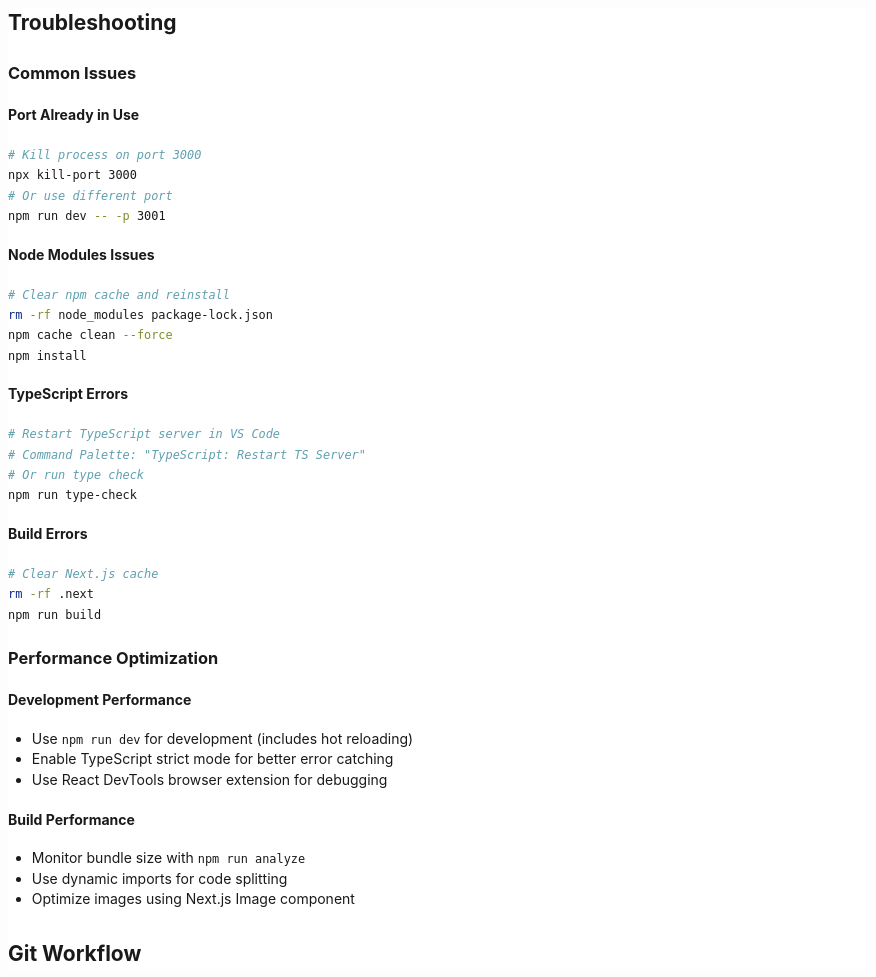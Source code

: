## Troubleshooting

### Common Issues

#### Port Already in Use

```bash
# Kill process on port 3000
npx kill-port 3000
# Or use different port
npm run dev -- -p 3001
```

#### Node Modules Issues

```bash
# Clear npm cache and reinstall
rm -rf node_modules package-lock.json
npm cache clean --force
npm install
```

#### TypeScript Errors

```bash
# Restart TypeScript server in VS Code
# Command Palette: "TypeScript: Restart TS Server"
# Or run type check
npm run type-check
```

#### Build Errors

```bash
# Clear Next.js cache
rm -rf .next
npm run build
```

### Performance Optimization

#### Development Performance

- Use `npm run dev` for development (includes hot reloading)
- Enable TypeScript strict mode for better error catching
- Use React DevTools browser extension for debugging

#### Build Performance

- Monitor bundle size with `npm run analyze`
- Use dynamic imports for code splitting
- Optimize images using Next.js Image component

## Git Workflow
